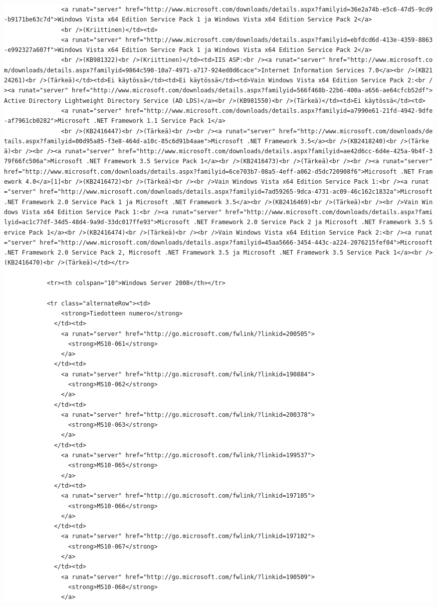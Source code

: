                     <a runat="server" href="http://www.microsoft.com/downloads/details.aspx?familyid=36e2a74b-e5c6-47d5-9cd9-b9171be63c7d">Windows Vista x64 Edition Service Pack 1 ja Windows Vista x64 Edition Service Pack 2</a>
                    <br />(Kriittinen)</td><td>
                    <a runat="server" href="http://www.microsoft.com/downloads/details.aspx?familyid=ebfdcd6d-413e-4359-8863-e992327a607f">Windows Vista x64 Edition Service Pack 1 ja Windows Vista x64 Edition Service Pack 2</a>
                    <br />(KB981322)<br />(Kriittinen)</td><td>IIS ASP:<br /><a runat="server" href="http://www.microsoft.com/downloads/details.aspx?familyid=9864c590-10a7-4971-a717-924ed0d6cace">Internet Information Services 7.0</a><br />(KB2124261)<br />(Tärkeä)</td><td>Ei käytössä</td><td>Ei käytössä</td><td>Vain Windows Vista x64 Edition Service Pack 2:<br /><a runat="server" href="http://www.microsoft.com/downloads/details.aspx?familyid=566f468b-22b6-400a-a656-ae64cfcb52df">Active Directory Lightweight Directory Service (AD LDS)</a><br />(KB981550)<br />(Tärkeä)</td><td>Ei käytössä</td><td>
                    <a runat="server" href="http://www.microsoft.com/downloads/details.aspx?familyid=a7990e61-21fd-4942-9dfe-af7961cb0282">Microsoft .NET Framework 1.1 Service Pack 1</a>
                    <br />(KB2416447)<br />(Tärkeä)<br /><br /><a runat="server" href="http://www.microsoft.com/downloads/details.aspx?familyid=00d95a85-f3e8-464d-a10c-85c6d91b4aae">Microsoft .NET Framework 3.5</a><br />(KB2418240)<br />(Tärkeä)<br /><br /><a runat="server" href="http://www.microsoft.com/downloads/details.aspx?familyid=ae42d6cc-6d4e-425a-9b4f-379f66fc506a">Microsoft .NET Framework 3.5 Service Pack 1</a><br />(KB2416473)<br />(Tärkeä)<br /><br /><a runat="server" href="http://www.microsoft.com/downloads/details.aspx?familyid=6ce703b7-08a5-4eff-a062-d5dc720908f6">Microsoft .NET Framework 4.0</a>[1]<br />(KB2416472)<br />(Tärkeä)<br /><br />Vain Windows Vista x64 Edition Service Pack 1:<br /><a runat="server" href="http://www.microsoft.com/downloads/details.aspx?familyid=7ad59265-9dca-4731-ac09-46c162c1832a">Microsoft .NET Framework 2.0 Service Pack 1 ja Microsoft .NET Framework 3.5</a><br />(KB2416469)<br />(Tärkeä)<br /><br />Vain Windows Vista x64 Edition Service Pack 1:<br /><a runat="server" href="http://www.microsoft.com/downloads/details.aspx?familyid=ac1c77df-34d5-48d4-9a9d-33dc017ffe93">Microsoft .NET Framework 2.0 Service Pack 2 ja Microsoft .NET Framework 3.5 Service Pack 1</a><br />(KB2416474)<br />(Tärkeä)<br /><br />Vain Windows Vista x64 Edition Service Pack 2:<br /><a runat="server" href="http://www.microsoft.com/downloads/details.aspx?familyid=45aa5666-3454-443c-a224-2076215fef04">Microsoft .NET Framework 2.0 Service Pack 2, Microsoft .NET Framework 3.5 ja Microsoft .NET Framework 3.5 Service Pack 1</a><br />(KB2416470)<br />(Tärkeä)</td></tr>
              
                <tr><th colspan="10">Windows Server 2008</th></tr>
              
                <tr class="alternateRow"><td>
                    <strong>Tiedotteen numero</strong>
                  </td><td>
                    <a runat="server" href="http://go.microsoft.com/fwlink/?linkid=200505">
                      <strong>MS10-061</strong>
                    </a>
                  </td><td>
                    <a runat="server" href="http://go.microsoft.com/fwlink/?linkid=190884">
                      <strong>MS10-062</strong>
                    </a>
                  </td><td>
                    <a runat="server" href="http://go.microsoft.com/fwlink/?linkid=200378">
                      <strong>MS10-063</strong>
                    </a>
                  </td><td>
                    <a runat="server" href="http://go.microsoft.com/fwlink/?linkid=199537">
                      <strong>MS10-065</strong>
                    </a>
                  </td><td>
                    <a runat="server" href="http://go.microsoft.com/fwlink/?linkid=197105">
                      <strong>MS10-066</strong>
                    </a>
                  </td><td>
                    <a runat="server" href="http://go.microsoft.com/fwlink/?linkid=197102">
                      <strong>MS10-067</strong>
                    </a>
                  </td><td>
                    <a runat="server" href="http://go.microsoft.com/fwlink/?linkid=190509">
                      <strong>MS10-068</strong>
                    </a>